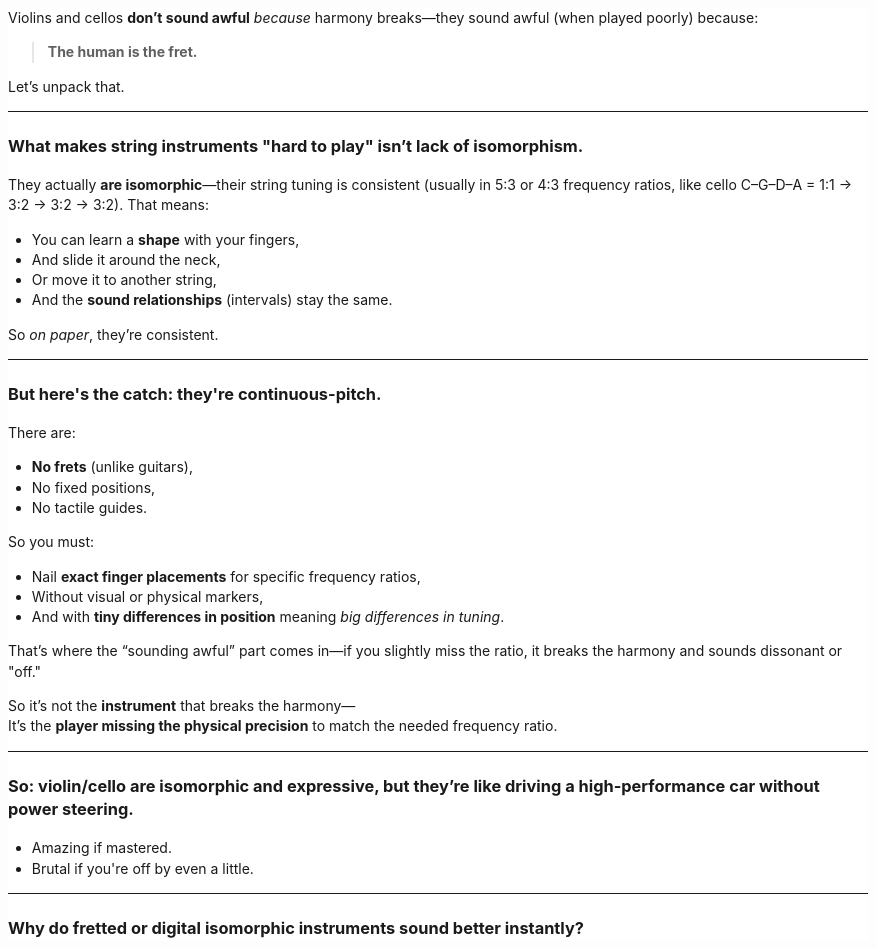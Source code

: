 Violins and cellos **don’t sound awful** *because* harmony breaks—they sound awful (when played poorly) because:

> **The human is the fret.**

Let’s unpack that.

---

### What makes string instruments "hard to play" isn’t lack of isomorphism.

They actually **are isomorphic**—their string tuning is consistent (usually in 5:3 or 4:3 frequency ratios, like cello C–G–D–A = 1:1 → 3:2 → 3:2 → 3:2). That means:

- You can learn a **shape** with your fingers,
- And slide it around the neck,
- Or move it to another string,
- And the **sound relationships** (intervals) stay the same.

So *on paper*, they’re consistent.

---

### But here's the catch: they're **continuous-pitch**.

There are:
- **No frets** (unlike guitars),
- No fixed positions,
- No tactile guides.

So you must:
- Nail **exact finger placements** for specific frequency ratios,
- Without visual or physical markers,
- And with **tiny differences in position** meaning *big differences in tuning*.

That’s where the “sounding awful” part comes in—if you slightly miss the ratio, it breaks the harmony and sounds dissonant or "off."

So it’s not the **instrument** that breaks the harmony—  
It’s the **player missing the physical precision** to match the needed frequency ratio.

---

### So: violin/cello are isomorphic **and** expressive, but they’re like driving a high-performance car without power steering.

- Amazing if mastered.
- Brutal if you're off by even a little.

---

### Why do fretted or digital isomorphic instruments sound better instantly?
